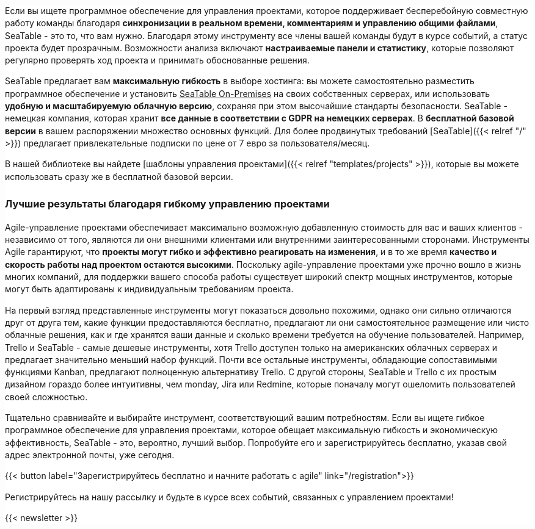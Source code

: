 Если вы ищете программное обеспечение для управления проектами, которое поддерживает бесперебойную совместную работу команды благодаря **синхронизации в реальном времени, комментариям и управлению общими файлами**, SeaTable - это то, что вам нужно. Благодаря этому инструменту все члены вашей команды будут в курсе событий, а статус проекта будет прозрачным. Возможности анализа включают **настраиваемые панели и статистику**, которые позволяют регулярно проверять ход проекта и принимать обоснованные решения.

SeaTable предлагает вам **максимальную гибкость** в выборе хостинга: вы можете самостоятельно разместить программное обеспечение и установить [SeaTable On-Premises](https://seatable.com/ru/on-premises/) на своих собственных серверах, или использовать **удобную и масштабируемую облачную версию**, сохраняя при этом высочайшие стандарты безопасности. SeaTable - немецкая компания, которая хранит **все данные в соответствии с GDPR на немецких серверах**. В **бесплатной базовой версии** в вашем распоряжении множество основных функций. Для более продвинутых требований [SeaTable]({{< relref "/" >}}) предлагает привлекательные подписки по цене от 7 евро за пользователя/месяц.

В нашей библиотеке вы найдете [шаблоны управления проектами]({{< relref "templates/projects" >}}), которые вы можете использовать сразу же в бесплатной базовой версии.

### Лучшие результаты благодаря гибкому управлению проектами

Agile-управление проектами обеспечивает максимально возможную добавленную стоимость для вас и ваших клиентов - независимо от того, являются ли они внешними клиентами или внутренними заинтересованными сторонами. Инструменты Agile гарантируют, что **проекты могут гибко и эффективно реагировать на изменения**, и в то же время **качество и скорость работы над проектом остаются высокими**. Поскольку agile-управление проектами уже прочно вошло в жизнь многих компаний, для поддержки вашего способа работы существует широкий спектр мощных инструментов, которые могут быть адаптированы к индивидуальным требованиям проекта.

На первый взгляд представленные инструменты могут показаться довольно похожими, однако они сильно отличаются друг от друга тем, какие функции предоставляются бесплатно, предлагают ли они самостоятельное размещение или чисто облачные решения, как и где хранятся ваши данные и сколько времени требуется на обучение пользователей. Например, Trello и SeaTable - самые дешевые инструменты, хотя Trello доступен только на американских облачных серверах и предлагает значительно меньший набор функций. Почти все остальные инструменты, обладающие сопоставимыми функциями Kanban, предлагают полноценную альтернативу Trello. С другой стороны, SeaTable и Trello с их простым дизайном гораздо более интуитивны, чем monday, Jira или Redmine, которые поначалу могут ошеломить пользователей своей сложностью.

Тщательно сравнивайте и выбирайте инструмент, соответствующий вашим потребностям. Если вы ищете гибкое программное обеспечение для управления проектами, которое обещает максимальную гибкость и экономическую эффективность, SeaTable - это, вероятно, лучший выбор. Попробуйте его и зарегистрируйтесь бесплатно, указав свой адрес электронной почты, уже сегодня.

{{< button label="Зарегистрируйтесь бесплатно и начните работать с agile" link="/registration">}}

Регистрируйтесь на нашу рассылку и будьте в курсе всех событий, связанных с управлением проектами!

{{< newsletter >}}
